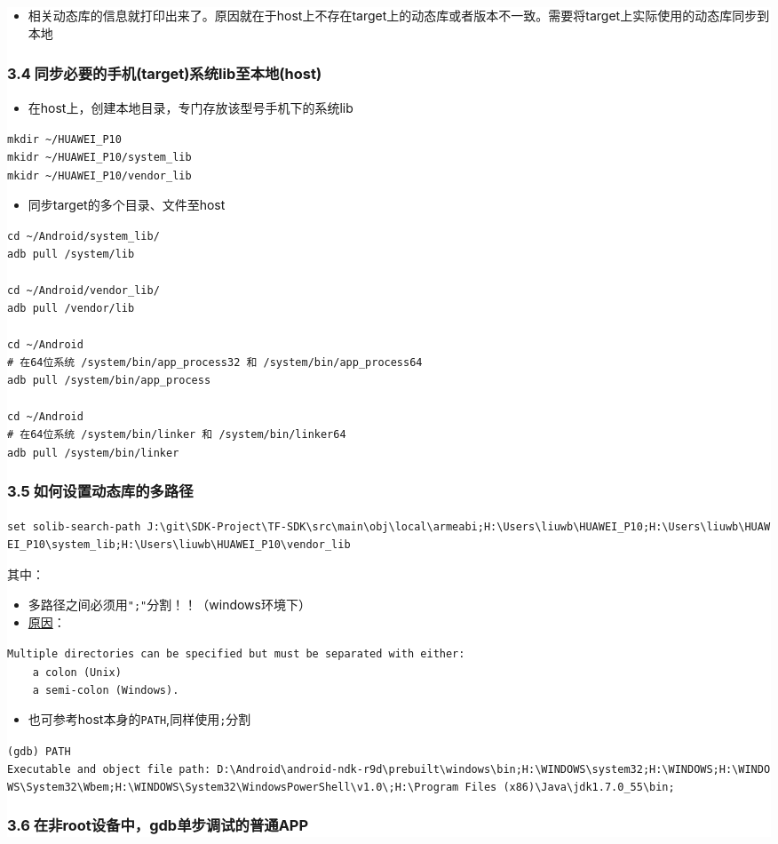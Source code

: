 - 相关动态库的信息就打印出来了。原因就在于host上不存在target上的动态库或者版本不一致。需要将target上实际使用的动态库同步到本地

### 3.4 同步必要的手机(target)系统lib至本地(host)
- 在host上，创建本地目录，专门存放该型号手机下的系统lib

```
mkdir ~/HUAWEI_P10
mkidr ~/HUAWEI_P10/system_lib
mkidr ~/HUAWEI_P10/vendor_lib
```
- 同步target的多个目录、文件至host

```
cd ~/Android/system_lib/
adb pull /system/lib

cd ~/Android/vendor_lib/
adb pull /vendor/lib

cd ~/Android
# 在64位系统 /system/bin/app_process32 和 /system/bin/app_process64
adb pull /system/bin/app_process

cd ~/Android
# 在64位系统 /system/bin/linker 和 /system/bin/linker64
adb pull /system/bin/linker         
```

### 3.5 如何设置动态库的多路径

```
set solib-search-path J:\git\SDK-Project\TF-SDK\src\main\obj\local\armeabi;H:\Users\liuwb\HUAWEI_P10;H:\Users\liuwb\HUAWEI_P10\system_lib;H:\Users\liuwb\HUAWEI_P10\vendor_lib
```

其中：
- 多路径之间必须用`";"`分割！！（windows环境下）
- [原因](http://infocenter.arm.com/help/index.jsp?topic=/com.arm.doc.dui0452a/CIHJHBDE.html)：

```
Multiple directories can be specified but must be separated with either:
    a colon (Unix)
    a semi-colon (Windows).
```

- 也可参考host本身的`PATH`,同样使用`;`分割

```
(gdb) PATH
Executable and object file path: D:\Android\android-ndk-r9d\prebuilt\windows\bin;H:\WINDOWS\system32;H:\WINDOWS;H:\WINDOWS\System32\Wbem;H:\WINDOWS\System32\WindowsPowerShell\v1.0\;H:\Program Files (x86)\Java\jdk1.7.0_55\bin;
```

### 3.6 在非root设备中，gdb单步调试的普通APP
